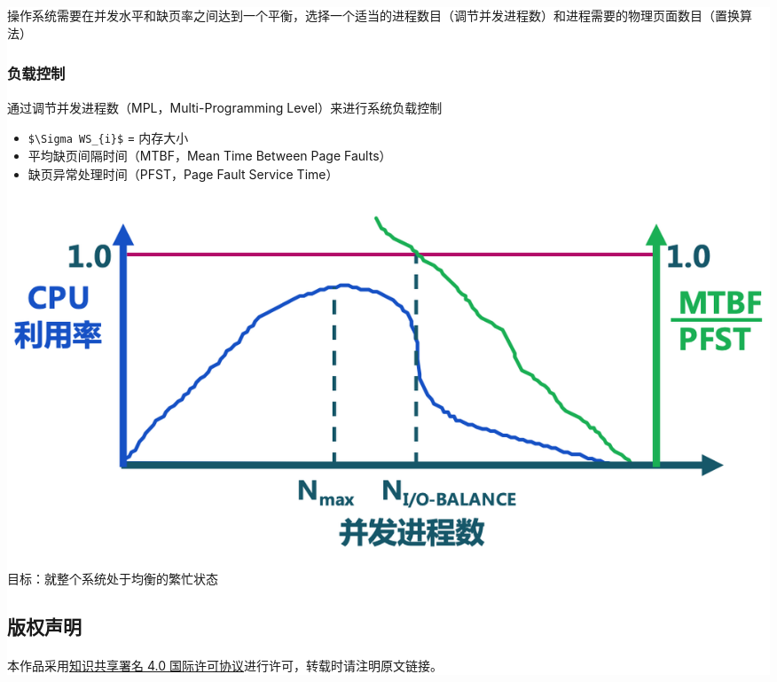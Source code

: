 操作系统需要在并发水平和缺页率之间达到一个平衡，选择一个适当的进程数目（调节并发进程数）和进程需要的物理页面数目（置换算法）

### 负载控制

通过调节并发进程数（MPL，Multi-Programming Level）来进行系统负载控制

- `$\Sigma WS_{i}$` = 内存大小
- 平均缺页间隔时间（MTBF，Mean Time Between Page Faults）
- 缺页异常处理时间（PFST，Page Fault Service Time）

![load-balance](images/load-balance.png)

目标：就整个系统处于均衡的繁忙状态

## 版权声明

本作品采用[知识共享署名 4.0 国际许可协议](http://creativecommons.org/licenses/by/4.0/)进行许可，转载时请注明原文链接。
